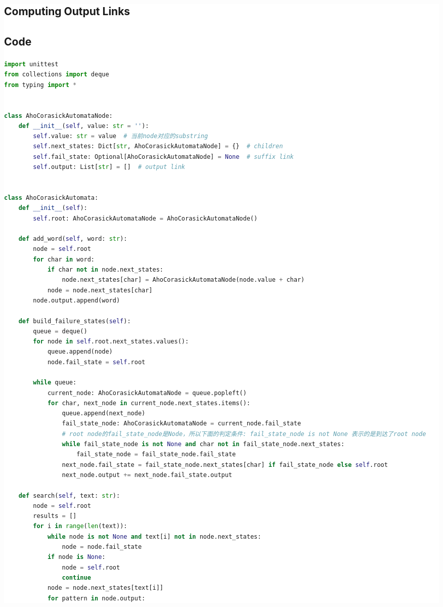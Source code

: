 

## Computing Output Links



## Code

```python
import unittest
from collections import deque
from typing import *


class AhoCorasickAutomataNode:
    def __init__(self, value: str = ''):
        self.value: str = value  # 当前node对应的substring
        self.next_states: Dict[str, AhoCorasickAutomataNode] = {}  # children
        self.fail_state: Optional[AhoCorasickAutomataNode] = None  # suffix link
        self.output: List[str] = []  # output link


class AhoCorasickAutomata:
    def __init__(self):
        self.root: AhoCorasickAutomataNode = AhoCorasickAutomataNode()

    def add_word(self, word: str):
        node = self.root
        for char in word:
            if char not in node.next_states:
                node.next_states[char] = AhoCorasickAutomataNode(node.value + char)
            node = node.next_states[char]
        node.output.append(word)

    def build_failure_states(self):
        queue = deque()
        for node in self.root.next_states.values():
            queue.append(node)
            node.fail_state = self.root

        while queue:
            current_node: AhoCorasickAutomataNode = queue.popleft()
            for char, next_node in current_node.next_states.items():
                queue.append(next_node)
                fail_state_node: AhoCorasickAutomataNode = current_node.fail_state
                # root node的fail_state_node是Node，所以下面的判定条件: fail_state_node is not None 表示的是到达了root node
                while fail_state_node is not None and char not in fail_state_node.next_states:
                    fail_state_node = fail_state_node.fail_state
                next_node.fail_state = fail_state_node.next_states[char] if fail_state_node else self.root
                next_node.output += next_node.fail_state.output

    def search(self, text: str):
        node = self.root
        results = []
        for i in range(len(text)):
            while node is not None and text[i] not in node.next_states:
                node = node.fail_state
            if node is None:
                node = self.root
                continue
            node = node.next_states[text[i]]
            for pattern in node.output:
```